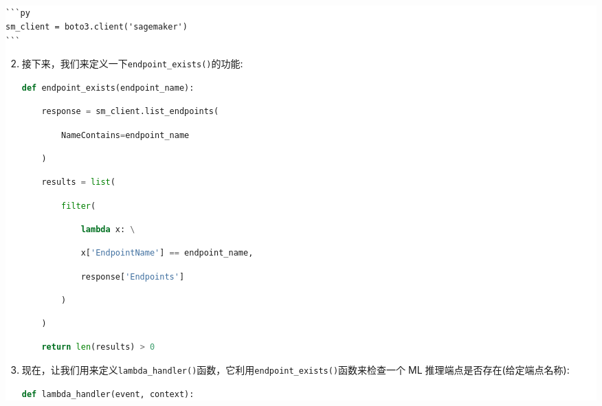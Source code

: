     ```py
    sm_client = boto3.client('sagemaker')
    ```

2.  接下来，我们来定义一下`endpoint_exists()`的功能:

    ```py
    def endpoint_exists(endpoint_name):
    ```

    ```py
        response = sm_client.list_endpoints(
    ```

    ```py
            NameContains=endpoint_name
    ```

    ```py
        )
    ```

    ```py
        results = list(
    ```

    ```py
            filter(
    ```

    ```py
                lambda x: \
    ```

    ```py
                x['EndpointName'] == endpoint_name, 
    ```

    ```py
                response['Endpoints']
    ```

    ```py
            )
    ```

    ```py
        )
    ```

    ```py
        return len(results) > 0
    ```

3.  现在，让我们用来定义`lambda_handler()`函数，它利用`endpoint_exists()`函数来检查一个 ML 推理端点是否存在(给定端点名称):

    ```py
    def lambda_handler(event, context):
    ```
